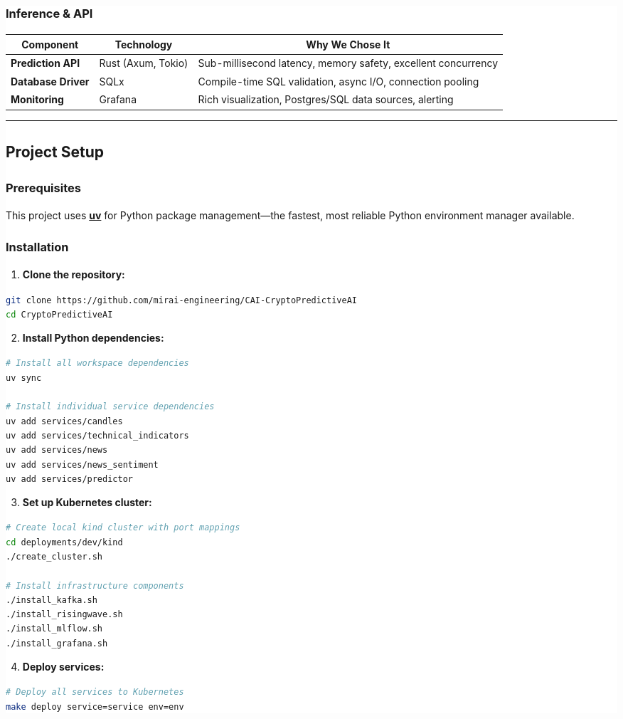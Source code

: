 ### Inference & API
| Component | Technology | Why We Chose It |
|-----------|-----------|----------------|
| **Prediction API** | Rust (Axum, Tokio) | Sub-millisecond latency, memory safety, excellent concurrency |
| **Database Driver** | SQLx | Compile-time SQL validation, async I/O, connection pooling |
| **Monitoring** | Grafana | Rich visualization, Postgres/SQL data sources, alerting |

---

## Project Setup

### Prerequisites

This project uses [**uv**](https://docs.astral.sh/uv/) for Python package management—the fastest, most reliable Python environment manager available.

### Installation

1. **Clone the repository:**
```bash
git clone https://github.com/mirai-engineering/CAI-CryptoPredictiveAI
cd CryptoPredictiveAI
```

2. **Install Python dependencies:**
```bash
# Install all workspace dependencies
uv sync

# Install individual service dependencies
uv add services/candles
uv add services/technical_indicators
uv add services/news
uv add services/news_sentiment
uv add services/predictor
```

3. **Set up Kubernetes cluster:**
```bash
# Create local kind cluster with port mappings
cd deployments/dev/kind
./create_cluster.sh

# Install infrastructure components
./install_kafka.sh
./install_risingwave.sh
./install_mlflow.sh
./install_grafana.sh
```

4. **Deploy services:**
```bash
# Deploy all services to Kubernetes
make deploy service=service env=env
```
